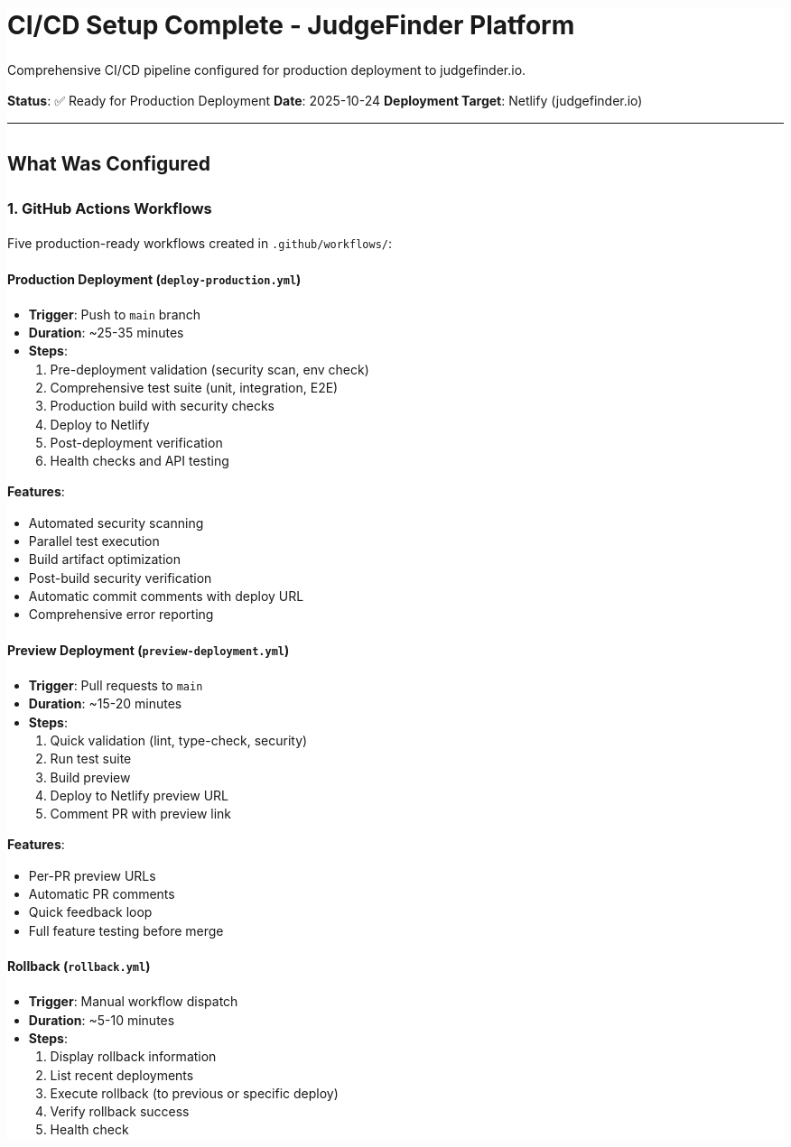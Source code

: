 # CI/CD Setup Complete - JudgeFinder Platform

Comprehensive CI/CD pipeline configured for production deployment to judgefinder.io.

**Status**: ✅ Ready for Production Deployment
**Date**: 2025-10-24
**Deployment Target**: Netlify (judgefinder.io)

---

## What Was Configured

### 1. GitHub Actions Workflows

Five production-ready workflows created in `.github/workflows/`:

#### Production Deployment (`deploy-production.yml`)
- **Trigger**: Push to `main` branch
- **Duration**: ~25-35 minutes
- **Steps**:
  1. Pre-deployment validation (security scan, env check)
  2. Comprehensive test suite (unit, integration, E2E)
  3. Production build with security checks
  4. Deploy to Netlify
  5. Post-deployment verification
  6. Health checks and API testing

**Features**:
- Automated security scanning
- Parallel test execution
- Build artifact optimization
- Post-build security verification
- Automatic commit comments with deploy URL
- Comprehensive error reporting

#### Preview Deployment (`preview-deployment.yml`)
- **Trigger**: Pull requests to `main`
- **Duration**: ~15-20 minutes
- **Steps**:
  1. Quick validation (lint, type-check, security)
  2. Run test suite
  3. Build preview
  4. Deploy to Netlify preview URL
  5. Comment PR with preview link

**Features**:
- Per-PR preview URLs
- Automatic PR comments
- Quick feedback loop
- Full feature testing before merge

#### Rollback (`rollback.yml`)
- **Trigger**: Manual workflow dispatch
- **Duration**: ~5-10 minutes
- **Steps**:
  1. Display rollback information
  2. List recent deployments
  3. Execute rollback (to previous or specific deploy)
  4. Verify rollback success
  5. Health check
